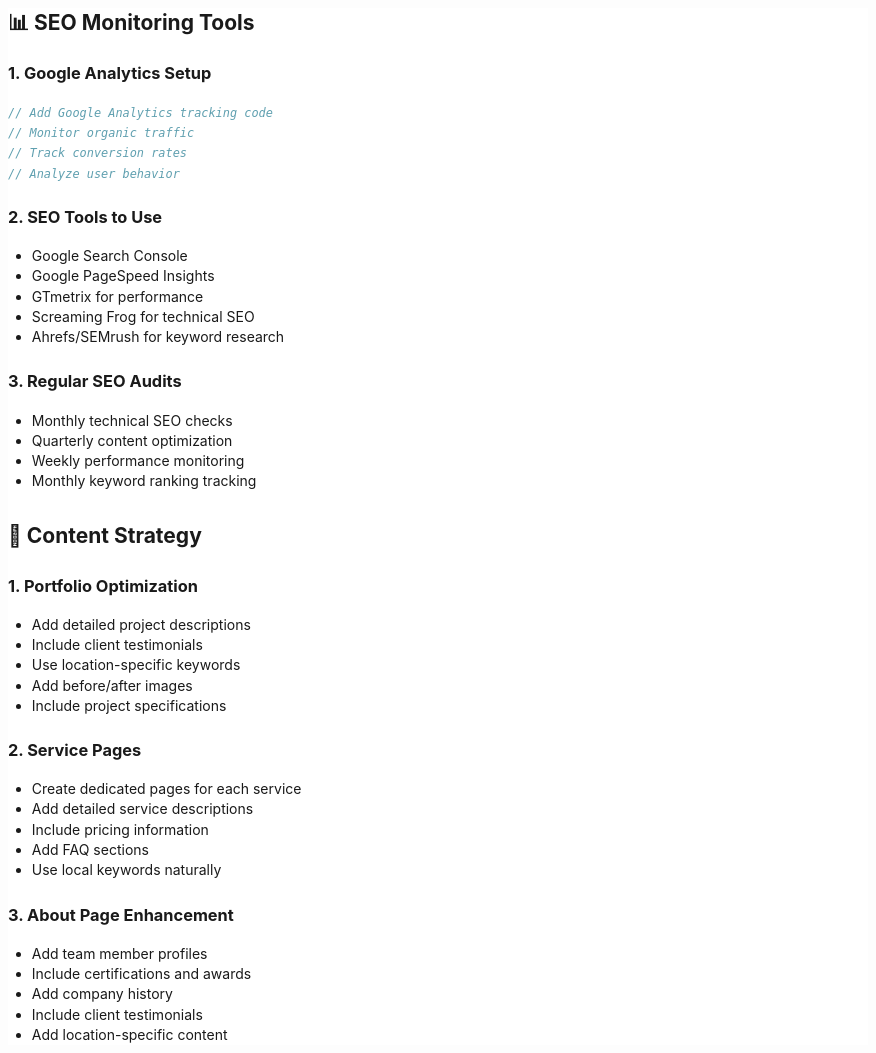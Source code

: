 ## 📊 SEO Monitoring Tools

### 1. **Google Analytics Setup**

```javascript
// Add Google Analytics tracking code
// Monitor organic traffic
// Track conversion rates
// Analyze user behavior
```

### 2. **SEO Tools to Use**

- Google Search Console
- Google PageSpeed Insights
- GTmetrix for performance
- Screaming Frog for technical SEO
- Ahrefs/SEMrush for keyword research

### 3. **Regular SEO Audits**

- Monthly technical SEO checks
- Quarterly content optimization
- Weekly performance monitoring
- Monthly keyword ranking tracking

## 🎨 Content Strategy

### 1. **Portfolio Optimization**

- Add detailed project descriptions
- Include client testimonials
- Use location-specific keywords
- Add before/after images
- Include project specifications

### 2. **Service Pages**

- Create dedicated pages for each service
- Add detailed service descriptions
- Include pricing information
- Add FAQ sections
- Use local keywords naturally

### 3. **About Page Enhancement**

- Add team member profiles
- Include certifications and awards
- Add company history
- Include client testimonials
- Add location-specific content
